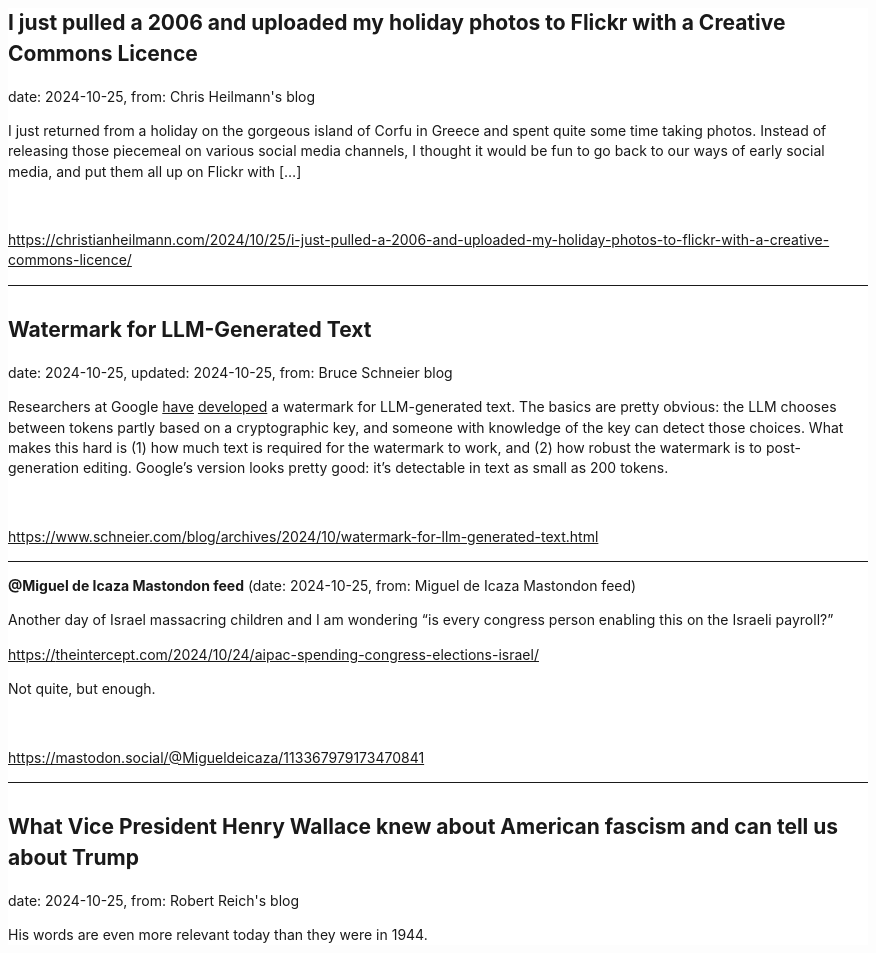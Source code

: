
## I just pulled a 2006 and uploaded my holiday photos to Flickr with a Creative Commons Licence

date: 2024-10-25, from: Chris Heilmann's blog

I just returned from a holiday on the gorgeous island of Corfu in Greece and spent quite some time taking photos. Instead of releasing those piecemeal on various social media channels, I thought it would be fun to go back to our ways of early social media, and put them all up on Flickr with [&#8230;] 

<br> 

<https://christianheilmann.com/2024/10/25/i-just-pulled-a-2006-and-uploaded-my-holiday-photos-to-flickr-with-a-creative-commons-licence/>

---

## Watermark for LLM-Generated Text

date: 2024-10-25, updated: 2024-10-25, from: Bruce Schneier blog

<p>Researchers at Google <a href="https://www.nature.com/articles/d41586-024-03462-7">have</a> <a href="https://www.nature.com/articles/s41586-024-08025-4">developed</a> a watermark for LLM-generated text. The basics are pretty obvious: the LLM chooses between tokens partly based on a cryptographic key, and someone with knowledge of the key can detect those choices. What makes this hard is (1) how much text is required for the watermark to work, and (2) how robust the watermark is to post-generation editing. Google&#8217;s version looks pretty good: it&#8217;s detectable in text as small as 200 tokens.</p>
 

<br> 

<https://www.schneier.com/blog/archives/2024/10/watermark-for-llm-generated-text.html>

---

**@Miguel de Icaza Mastondon feed** (date: 2024-10-25, from: Miguel de Icaza Mastondon feed)

<p>Another day of Israel massacring children and I am wondering “is every congress person enabling this on the Israeli payroll?”</p><p><a href="https://theintercept.com/2024/10/24/aipac-spending-congress-elections-israel/" target="_blank" rel="nofollow noopener noreferrer" translate="no"><span class="invisible">https://</span><span class="ellipsis">theintercept.com/2024/10/24/ai</span><span class="invisible">pac-spending-congress-elections-israel/</span></a></p><p>Not quite, but enough.</p> 

<br> 

<https://mastodon.social/@Migueldeicaza/113367979173470841>

---

## What Vice President Henry Wallace knew about American fascism and can tell us about Trump

date: 2024-10-25, from: Robert Reich's blog

His words are even more relevant today than they were in 1944. 
